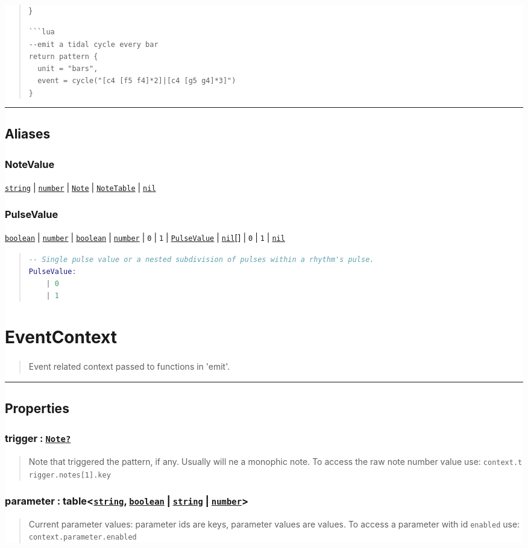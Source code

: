 > }
> ```
> ```lua
> --emit a tidal cycle every bar
> return pattern {
>   unit = "bars",
>   event = cycle("[c4 [f5 f4]*2]|[c4 [g5 g4]*3]")
> }
> ```  



---  
## Aliases  
### NoteValue<a name="NoteValue"></a>
[`string`](../API/builtins/string.md) | [`number`](../API/builtins/number.md) | [`Note`](../API/note.md#Note) | [`NoteTable`](../API/note.md#NoteTable) | [`nil`](../API/builtins/nil.md)  
  
  
### PulseValue<a name="PulseValue"></a>
[`boolean`](../API/builtins/boolean.md) | [`number`](../API/builtins/number.md) | [`boolean`](../API/builtins/boolean.md) | [`number`](../API/builtins/number.md) | `0` | `1` | [`PulseValue`](#PulseValue) | [`nil`](../API/builtins/nil.md)[] | `0` | `1` | [`nil`](../API/builtins/nil.md)  
> ```lua
> -- Single pulse value or a nested subdivision of pulses within a rhythm's pulse.
> PulseValue:
>     | 0
>     | 1
> ```  
  



# EventContext<a name="EventContext"></a>  
> Event related context passed to functions in 'emit'.  

---  
## Properties
### trigger : [`Note`](../API/note.md#Note)[`?`](../API/builtins/nil.md)<a name="trigger"></a>
> Note that triggered the pattern, if any. Usually will ne a monophic note.
> To access the raw note number value use: `context.trigger.notes[1].key`

### parameter : table<[`string`](../API/builtins/string.md), [`boolean`](../API/builtins/boolean.md) | [`string`](../API/builtins/string.md) | [`number`](../API/builtins/number.md)><a name="parameter"></a>
> Current parameter values: parameter ids are keys, parameter values are values.
> To access a parameter with id `enabled` use: `context.parameter.enabled`
